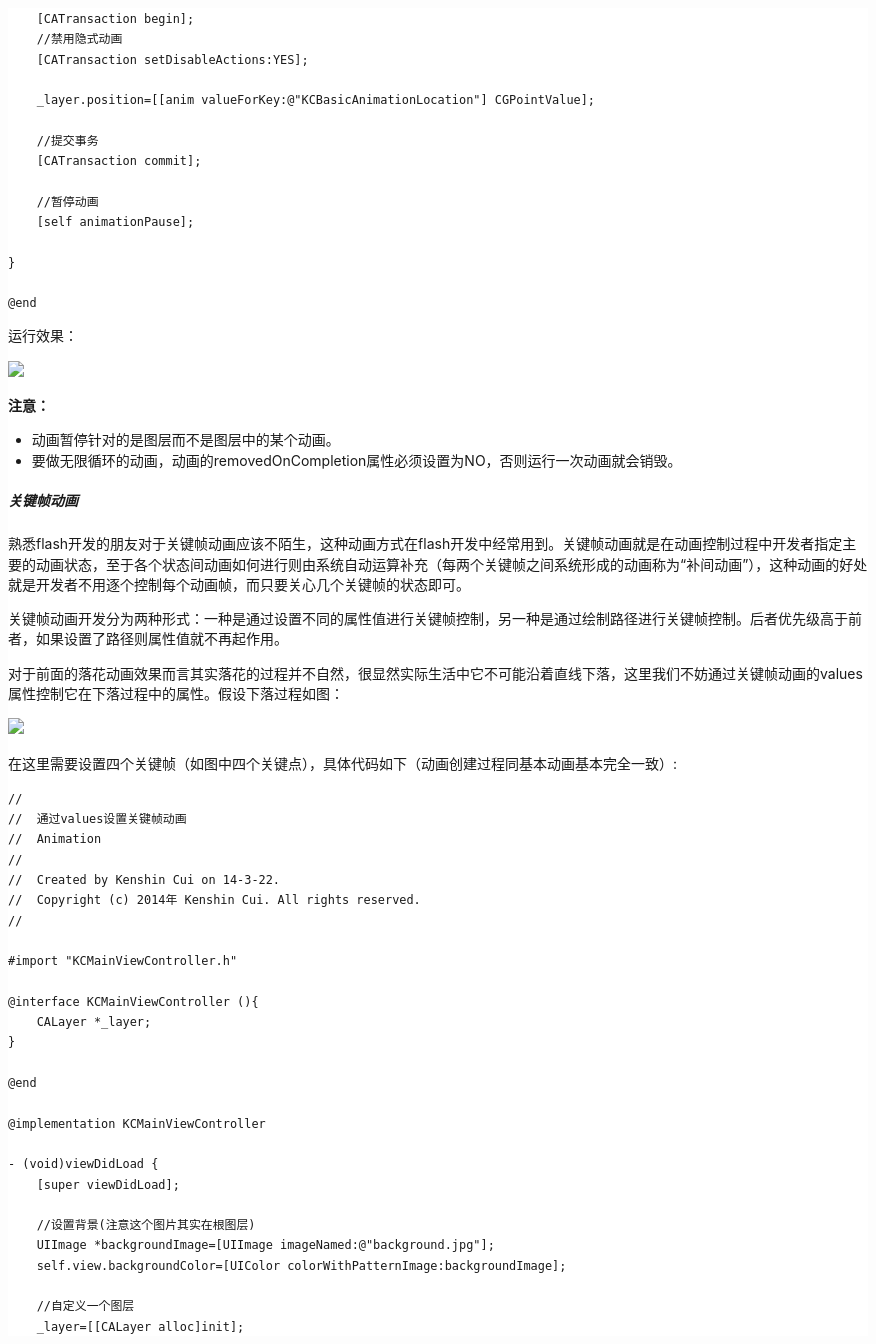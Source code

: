 ```
    [CATransaction begin];
    //禁用隐式动画
    [CATransaction setDisableActions:YES];
    
    _layer.position=[[anim valueForKey:@"KCBasicAnimationLocation"] CGPointValue];
    
    //提交事务
    [CATransaction commit];
    
    //暂停动画
    [self animationPause];

}

@end
```

运行效果：

![](http://images.cnitblog.com/blog/62046/201409/150628422217913.gif)

**注意：**

- 动画暂停针对的是图层而不是图层中的某个动画。
- 要做无限循环的动画，动画的removedOnCompletion属性必须设置为NO，否则运行一次动画就会销毁。

##### 关键帧动画
熟悉flash开发的朋友对于关键帧动画应该不陌生，这种动画方式在flash开发中经常用到。关键帧动画就是在动画控制过程中开发者指定主要的动画状态，至于各个状态间动画如何进行则由系统自动运算补充（每两个关键帧之间系统形成的动画称为“补间动画”），这种动画的好处就是开发者不用逐个控制每个动画帧，而只要关心几个关键帧的状态即可。

关键帧动画开发分为两种形式：一种是通过设置不同的属性值进行关键帧控制，另一种是通过绘制路径进行关键帧控制。后者优先级高于前者，如果设置了路径则属性值就不再起作用。

对于前面的落花动画效果而言其实落花的过程并不自然，很显然实际生活中它不可能沿着直线下落，这里我们不妨通过关键帧动画的values属性控制它在下落过程中的属性。假设下落过程如图：

![](http://images.cnitblog.com/blog/62046/201409/150628432212741.png)

在这里需要设置四个关键帧（如图中四个关键点），具体代码如下（动画创建过程同基本动画基本完全一致）:

```
//
//  通过values设置关键帧动画
//  Animation
//
//  Created by Kenshin Cui on 14-3-22.
//  Copyright (c) 2014年 Kenshin Cui. All rights reserved.
//

#import "KCMainViewController.h"

@interface KCMainViewController (){
    CALayer *_layer;
}

@end

@implementation KCMainViewController

- (void)viewDidLoad {
    [super viewDidLoad];
    
    //设置背景(注意这个图片其实在根图层)
    UIImage *backgroundImage=[UIImage imageNamed:@"background.jpg"];
    self.view.backgroundColor=[UIColor colorWithPatternImage:backgroundImage];

    //自定义一个图层
    _layer=[[CALayer alloc]init];
```